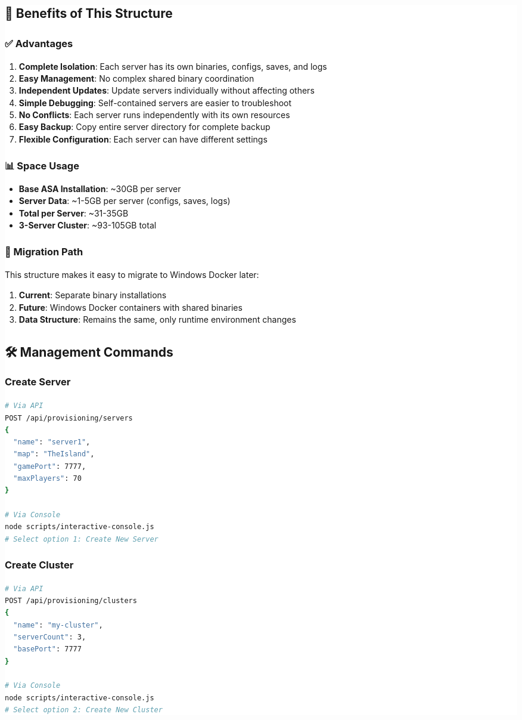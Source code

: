 ## 🔧 Benefits of This Structure

### ✅ Advantages

1. **Complete Isolation**: Each server has its own binaries, configs, saves, and logs
2. **Easy Management**: No complex shared binary coordination
3. **Independent Updates**: Update servers individually without affecting others
4. **Simple Debugging**: Self-contained servers are easier to troubleshoot
5. **No Conflicts**: Each server runs independently with its own resources
6. **Easy Backup**: Copy entire server directory for complete backup
7. **Flexible Configuration**: Each server can have different settings

### 📊 Space Usage

- **Base ASA Installation**: ~30GB per server
- **Server Data**: ~1-5GB per server (configs, saves, logs)
- **Total per Server**: ~31-35GB
- **3-Server Cluster**: ~93-105GB total

### 🔄 Migration Path

This structure makes it easy to migrate to Windows Docker later:

1. **Current**: Separate binary installations
2. **Future**: Windows Docker containers with shared binaries
3. **Data Structure**: Remains the same, only runtime environment changes

## 🛠️ Management Commands

### Create Server
```bash
# Via API
POST /api/provisioning/servers
{
  "name": "server1",
  "map": "TheIsland",
  "gamePort": 7777,
  "maxPlayers": 70
}

# Via Console
node scripts/interactive-console.js
# Select option 1: Create New Server
```

### Create Cluster
```bash
# Via API
POST /api/provisioning/clusters
{
  "name": "my-cluster",
  "serverCount": 3,
  "basePort": 7777
}

# Via Console
node scripts/interactive-console.js
# Select option 2: Create New Cluster
```
